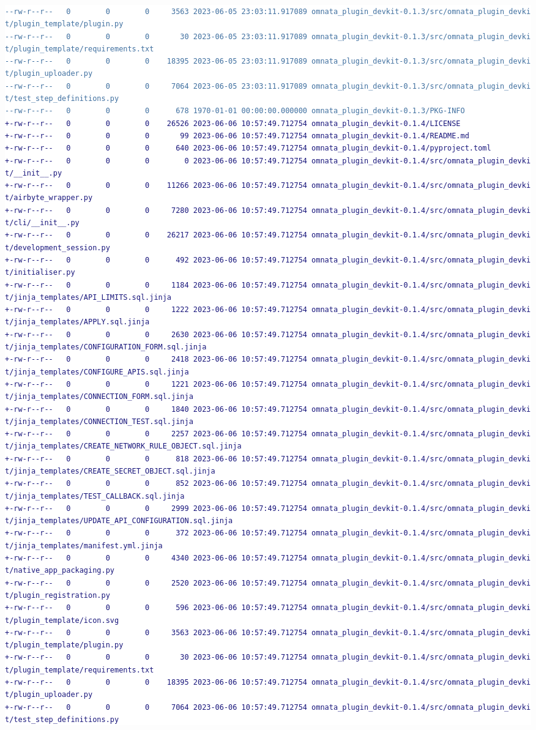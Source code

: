 ```diff
--rw-r--r--   0        0        0     3563 2023-06-05 23:03:11.917089 omnata_plugin_devkit-0.1.3/src/omnata_plugin_devkit/plugin_template/plugin.py
--rw-r--r--   0        0        0       30 2023-06-05 23:03:11.917089 omnata_plugin_devkit-0.1.3/src/omnata_plugin_devkit/plugin_template/requirements.txt
--rw-r--r--   0        0        0    18395 2023-06-05 23:03:11.917089 omnata_plugin_devkit-0.1.3/src/omnata_plugin_devkit/plugin_uploader.py
--rw-r--r--   0        0        0     7064 2023-06-05 23:03:11.917089 omnata_plugin_devkit-0.1.3/src/omnata_plugin_devkit/test_step_definitions.py
--rw-r--r--   0        0        0      678 1970-01-01 00:00:00.000000 omnata_plugin_devkit-0.1.3/PKG-INFO
+-rw-r--r--   0        0        0    26526 2023-06-06 10:57:49.712754 omnata_plugin_devkit-0.1.4/LICENSE
+-rw-r--r--   0        0        0       99 2023-06-06 10:57:49.712754 omnata_plugin_devkit-0.1.4/README.md
+-rw-r--r--   0        0        0      640 2023-06-06 10:57:49.712754 omnata_plugin_devkit-0.1.4/pyproject.toml
+-rw-r--r--   0        0        0        0 2023-06-06 10:57:49.712754 omnata_plugin_devkit-0.1.4/src/omnata_plugin_devkit/__init__.py
+-rw-r--r--   0        0        0    11266 2023-06-06 10:57:49.712754 omnata_plugin_devkit-0.1.4/src/omnata_plugin_devkit/airbyte_wrapper.py
+-rw-r--r--   0        0        0     7280 2023-06-06 10:57:49.712754 omnata_plugin_devkit-0.1.4/src/omnata_plugin_devkit/cli/__init__.py
+-rw-r--r--   0        0        0    26217 2023-06-06 10:57:49.712754 omnata_plugin_devkit-0.1.4/src/omnata_plugin_devkit/development_session.py
+-rw-r--r--   0        0        0      492 2023-06-06 10:57:49.712754 omnata_plugin_devkit-0.1.4/src/omnata_plugin_devkit/initialiser.py
+-rw-r--r--   0        0        0     1184 2023-06-06 10:57:49.712754 omnata_plugin_devkit-0.1.4/src/omnata_plugin_devkit/jinja_templates/API_LIMITS.sql.jinja
+-rw-r--r--   0        0        0     1222 2023-06-06 10:57:49.712754 omnata_plugin_devkit-0.1.4/src/omnata_plugin_devkit/jinja_templates/APPLY.sql.jinja
+-rw-r--r--   0        0        0     2630 2023-06-06 10:57:49.712754 omnata_plugin_devkit-0.1.4/src/omnata_plugin_devkit/jinja_templates/CONFIGURATION_FORM.sql.jinja
+-rw-r--r--   0        0        0     2418 2023-06-06 10:57:49.712754 omnata_plugin_devkit-0.1.4/src/omnata_plugin_devkit/jinja_templates/CONFIGURE_APIS.sql.jinja
+-rw-r--r--   0        0        0     1221 2023-06-06 10:57:49.712754 omnata_plugin_devkit-0.1.4/src/omnata_plugin_devkit/jinja_templates/CONNECTION_FORM.sql.jinja
+-rw-r--r--   0        0        0     1840 2023-06-06 10:57:49.712754 omnata_plugin_devkit-0.1.4/src/omnata_plugin_devkit/jinja_templates/CONNECTION_TEST.sql.jinja
+-rw-r--r--   0        0        0     2257 2023-06-06 10:57:49.712754 omnata_plugin_devkit-0.1.4/src/omnata_plugin_devkit/jinja_templates/CREATE_NETWORK_RULE_OBJECT.sql.jinja
+-rw-r--r--   0        0        0      818 2023-06-06 10:57:49.712754 omnata_plugin_devkit-0.1.4/src/omnata_plugin_devkit/jinja_templates/CREATE_SECRET_OBJECT.sql.jinja
+-rw-r--r--   0        0        0      852 2023-06-06 10:57:49.712754 omnata_plugin_devkit-0.1.4/src/omnata_plugin_devkit/jinja_templates/TEST_CALLBACK.sql.jinja
+-rw-r--r--   0        0        0     2999 2023-06-06 10:57:49.712754 omnata_plugin_devkit-0.1.4/src/omnata_plugin_devkit/jinja_templates/UPDATE_API_CONFIGURATION.sql.jinja
+-rw-r--r--   0        0        0      372 2023-06-06 10:57:49.712754 omnata_plugin_devkit-0.1.4/src/omnata_plugin_devkit/jinja_templates/manifest.yml.jinja
+-rw-r--r--   0        0        0     4340 2023-06-06 10:57:49.712754 omnata_plugin_devkit-0.1.4/src/omnata_plugin_devkit/native_app_packaging.py
+-rw-r--r--   0        0        0     2520 2023-06-06 10:57:49.712754 omnata_plugin_devkit-0.1.4/src/omnata_plugin_devkit/plugin_registration.py
+-rw-r--r--   0        0        0      596 2023-06-06 10:57:49.712754 omnata_plugin_devkit-0.1.4/src/omnata_plugin_devkit/plugin_template/icon.svg
+-rw-r--r--   0        0        0     3563 2023-06-06 10:57:49.712754 omnata_plugin_devkit-0.1.4/src/omnata_plugin_devkit/plugin_template/plugin.py
+-rw-r--r--   0        0        0       30 2023-06-06 10:57:49.712754 omnata_plugin_devkit-0.1.4/src/omnata_plugin_devkit/plugin_template/requirements.txt
+-rw-r--r--   0        0        0    18395 2023-06-06 10:57:49.712754 omnata_plugin_devkit-0.1.4/src/omnata_plugin_devkit/plugin_uploader.py
+-rw-r--r--   0        0        0     7064 2023-06-06 10:57:49.712754 omnata_plugin_devkit-0.1.4/src/omnata_plugin_devkit/test_step_definitions.py
```